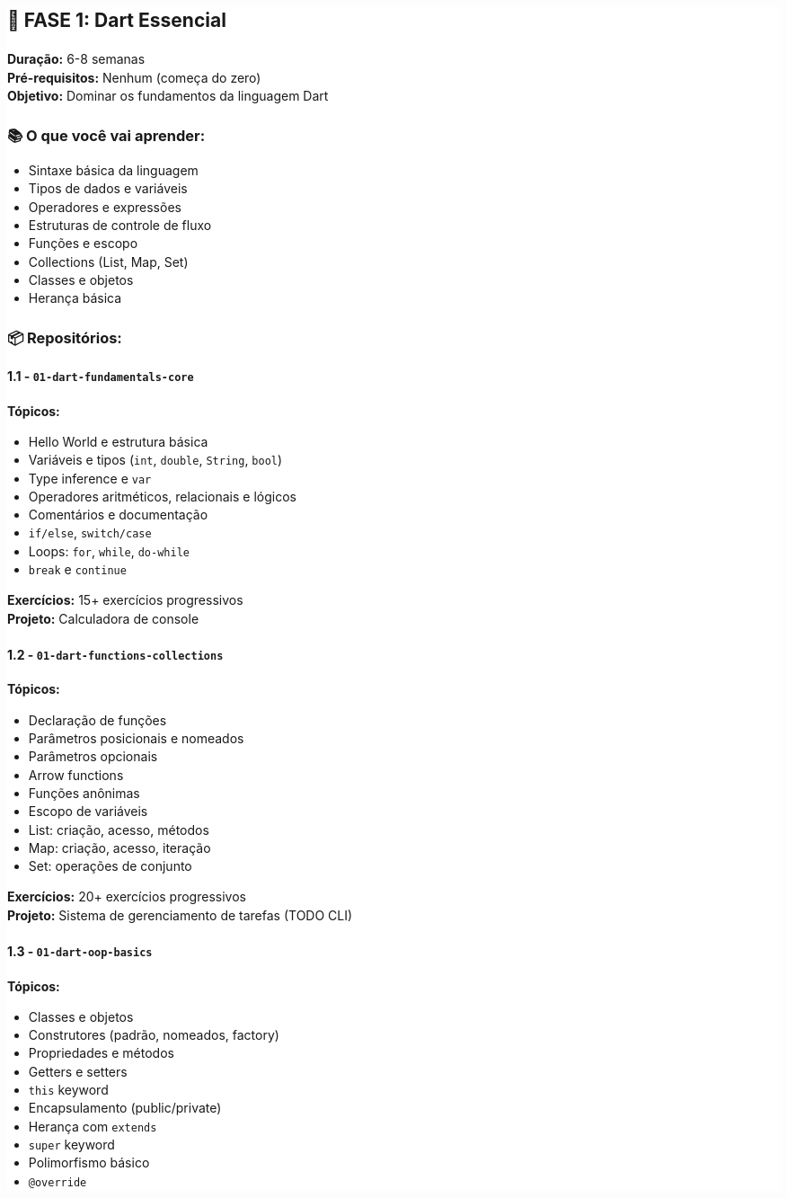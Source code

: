 ## 🔷 FASE 1: Dart Essencial

**Duração:** 6-8 semanas  
**Pré-requisitos:** Nenhum (começa do zero)  
**Objetivo:** Dominar os fundamentos da linguagem Dart

### 📚 O que você vai aprender:

- Sintaxe básica da linguagem
- Tipos de dados e variáveis
- Operadores e expressões
- Estruturas de controle de fluxo
- Funções e escopo
- Collections (List, Map, Set)
- Classes e objetos
- Herança básica

### 📦 Repositórios:

#### 1.1 - `01-dart-fundamentals-core`
**Tópicos:**
- Hello World e estrutura básica
- Variáveis e tipos (`int`, `double`, `String`, `bool`)
- Type inference e `var`
- Operadores aritméticos, relacionais e lógicos
- Comentários e documentação
- `if/else`, `switch/case`
- Loops: `for`, `while`, `do-while`
- `break` e `continue`

**Exercícios:** 15+ exercícios progressivos  
**Projeto:** Calculadora de console

#### 1.2 - `01-dart-functions-collections`
**Tópicos:**
- Declaração de funções
- Parâmetros posicionais e nomeados
- Parâmetros opcionais
- Arrow functions
- Funções anônimas
- Escopo de variáveis
- List: criação, acesso, métodos
- Map: criação, acesso, iteração
- Set: operações de conjunto

**Exercícios:** 20+ exercícios progressivos  
**Projeto:** Sistema de gerenciamento de tarefas (TODO CLI)

#### 1.3 - `01-dart-oop-basics`
**Tópicos:**
- Classes e objetos
- Construtores (padrão, nomeados, factory)
- Propriedades e métodos
- Getters e setters
- `this` keyword
- Encapsulamento (public/private)
- Herança com `extends`
- `super` keyword
- Polimorfismo básico
- `@override`
